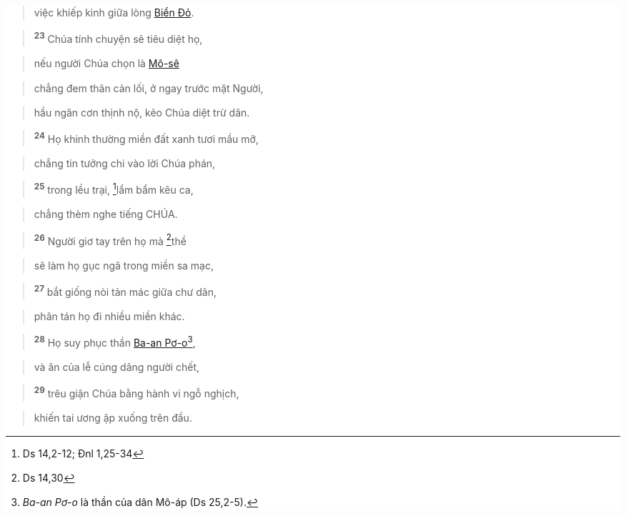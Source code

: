 
> việc khiếp kinh giữa lòng [Biển Đỏ]().
>


> <sup><b>23</b></sup> Chúa tính chuyện sẽ tiêu diệt họ,
>


> nếu người Chúa chọn là [Mô-sê]()
>


> chẳng đem thân cản lối, ở ngay trước mặt Người,
>


> hầu ngăn cơn thịnh nộ, kẻo Chúa diệt trừ dân.
>


> <sup><b>24</b></sup> Họ khinh thường miền đất xanh tươi mầu mỡ,
>


> chẳng tin tưởng chi vào lời Chúa phán,
>


> <sup><b>25</b></sup> trong lều trại, [^7@-e46f6eb7-ef67-4d74-bd8f-29d629cdfd31]lẩm bẩm kêu ca,
>


> chẳng thèm nghe tiếng CHÚA.
>


> <sup><b>26</b></sup> Người giơ tay trên họ mà [^8@-e46f6eb7-ef67-4d74-bd8f-29d629cdfd31]thề
>


> sẽ làm họ gục ngã trong miền sa mạc,
>


> <sup><b>27</b></sup> bắt giống nòi tản mác giữa chư dân,
>


> phân tán họ đi nhiều miền khác.
>


> <sup><b>28</b></sup> Họ suy phục thần [Ba-an Pơ-o]()[^4-e46f6eb7-ef67-4d74-bd8f-29d629cdfd31],
>


> và ăn của lễ cúng dâng người chết,
>


> <sup><b>29</b></sup> trêu giận Chúa bằng hành vi ngỗ nghịch,
>


> khiến tai ương ập xuống trên đầu.
>


[^1-e46f6eb7-ef67-4d74-bd8f-29d629cdfd31]: *Tv lịch sử* này nhắc lại thái độ và những hành động của dân Ít-ra-en gần như liên tục tỏ ra bất trung với Thiên Chúa trong suốt lịch sử của họ (cc. 6-43). Tv 106 rất gần các Tv 78 và 105. Vinh tụng ca trong c.48 kết thúc tập IV gồm các Tv 90 – 106 của sách Tv.
[^2-e46f6eb7-ef67-4d74-bd8f-29d629cdfd31]: Ở đây, có lẽ cụm từ *những người được Chúa chọn* chỉ những người hồi hương sau cuộc lưu đày.
[^3-e46f6eb7-ef67-4d74-bd8f-29d629cdfd31]: Cc. 7-12 nói về các tai ương bên Ai-cập và biến cố Xuất Hành. C.12b ám chỉ “Bài ca chiến thắng của ông Mô-sê” (x. Xh 15,1-18).
[^4-e46f6eb7-ef67-4d74-bd8f-29d629cdfd31]: *Ba-an Pơ-o* là thần của dân Mô-áp (Ds 25,2-5).
[^5-e46f6eb7-ef67-4d74-bd8f-29d629cdfd31]: Về sự kiện nói trong c.32 : x. Xh 17,1-7 ; Ds 20,2-13 – Ông Mô-sê không được vào Đất Hứa (x. Ds 20,12 ; Đnl 1,37 ; 32,51-52).
[^6-e46f6eb7-ef67-4d74-bd8f-29d629cdfd31]: C.39b : ds *(họ đã) làm điếm* : từ ngôn sứ Hs (1,2 ; 2,7 ; 5,3) và các ngôn sứ thời sau (Gr 3,1-2.6 ... ; Ed 6,9 ; 16,15 ; 23,19 ...), sự thất trung với Thiên Chúa và việc sùng bái tà thần bị coi như sự ngoại tình, việc làm điếm.
[^7-e46f6eb7-ef67-4d74-bd8f-29d629cdfd31]: Cc. 40-44 ám chỉ những sự kiện xảy ra trong thời các thủ lãnh (x. Tl 2,11-19).
[^1@-e46f6eb7-ef67-4d74-bd8f-29d629cdfd31]: Is 56,1-2
[^2@-e46f6eb7-ef67-4d74-bd8f-29d629cdfd31]: Gr 3,25
[^3@-e46f6eb7-ef67-4d74-bd8f-29d629cdfd31]: Ed 20,9
[^4@-e46f6eb7-ef67-4d74-bd8f-29d629cdfd31]: Xh 15,1-13
[^5@-e46f6eb7-ef67-4d74-bd8f-29d629cdfd31]: Tv 95,9
[^6@-e46f6eb7-ef67-4d74-bd8f-29d629cdfd31]: Ds 16,31-35; Đnl 11,6
[^7@-e46f6eb7-ef67-4d74-bd8f-29d629cdfd31]: Ds 14,2-12; Đnl 1,25-34
[^8@-e46f6eb7-ef67-4d74-bd8f-29d629cdfd31]: Ds 14,30
[^9@-e46f6eb7-ef67-4d74-bd8f-29d629cdfd31]: Ds 25,11-13; Hc 45,23-24
[^10@-e46f6eb7-ef67-4d74-bd8f-29d629cdfd31]: Xh 23,33
[^11@-e46f6eb7-ef67-4d74-bd8f-29d629cdfd31]: Tl 2,14
[^12@-e46f6eb7-ef67-4d74-bd8f-29d629cdfd31]: Tl 2,15-19
[^13@-e46f6eb7-ef67-4d74-bd8f-29d629cdfd31]: Kh 1,6; 7,12; 19,4